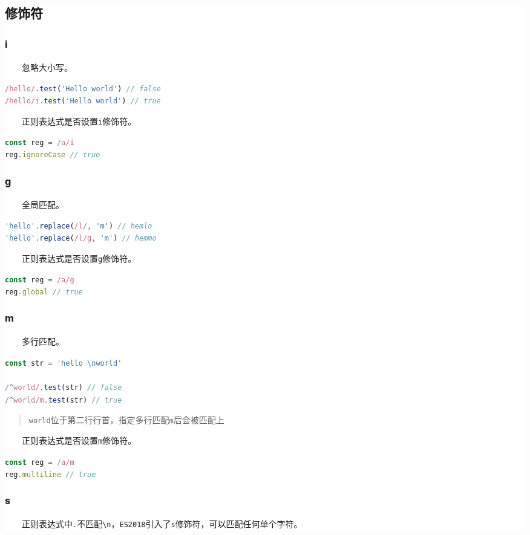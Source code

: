 ## 修饰符

### i

&emsp;&emsp;忽略大小写。

```javascript
/hello/.test('Hello world') // false
/hello/i.test('Hello world') // true
```

&emsp;&emsp;正则表达式是否设置`i`修饰符。

```javascript
const reg = /a/i
reg.ignoreCase // true
```

### g

&emsp;&emsp;全局匹配。

```javascript
'hello'.replace(/l/, 'm') // hemlo
'hello'.replace(/l/g, 'm') // hemmo
```

&emsp;&emsp;正则表达式是否设置`g`修饰符。

```javascript
const reg = /a/g
reg.global // true
```

### m

&emsp;&emsp;多行匹配。

```javascript
const str = 'hello \nworld'

/^world/.test(str) // false
/^world/m.test(str) // true
```

> `world`位于第二行行首，指定多行匹配`m`后会被匹配上

&emsp;&emsp;正则表达式是否设置`m`修饰符。

```javascript
const reg = /a/m
reg.multiline // true
```

### s

&emsp;&emsp;正则表达式中`.`不匹配`\n`，`ES2018`引入了`s`修饰符，可以匹配任何单个字符。
